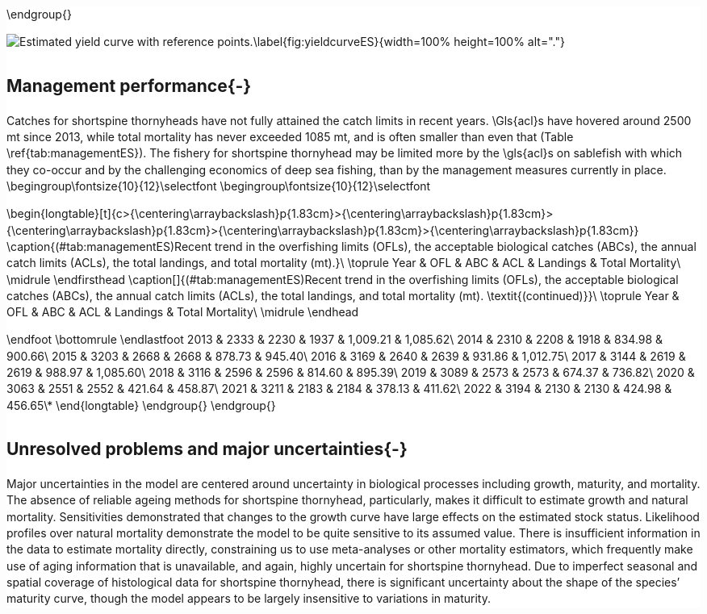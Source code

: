\endgroup{}


![Estimated yield curve with reference points.\label{fig:yieldcurveES}](C:/GitHub/Official_shortspine_thornyhead_2023/doc/FinalFigs/Base/yield2_yield_curve_with_refpoints.png){width=100% height=100% alt="."}

## Management performance{-}
Catches for shortspine thornyheads have not fully attained the catch limits in recent years. \Gls{acl}s have hovered around 2500 mt since 2013, while total mortality has never exceeded 1085 mt, and is often smaller than even that (Table \ref{tab:managementES}). The fishery for shortspine thornyhead may be limited more by the \gls{acl}s on sablefish with which they co-occur and by the challenging economics of deep sea fishing, than by the management measures currently in place.
\begingroup\fontsize{10}{12}\selectfont
\begingroup\fontsize{10}{12}\selectfont

\begin{longtable}[t]{c>{\centering\arraybackslash}p{1.83cm}>{\centering\arraybackslash}p{1.83cm}>{\centering\arraybackslash}p{1.83cm}>{\centering\arraybackslash}p{1.83cm}>{\centering\arraybackslash}p{1.83cm}}
\caption{(\#tab:managementES)Recent trend in the overfishing limits (OFLs), the acceptable biological catches (ABCs), the annual catch limits (ACLs), the total landings, and total mortality (mt).}\\
\toprule
Year & OFL & ABC & ACL & Landings & Total Mortality\\
\midrule
\endfirsthead
\caption[]{(\#tab:managementES)Recent trend in the overfishing limits (OFLs), the acceptable biological catches (ABCs), the annual catch limits (ACLs), the total landings, and total mortality (mt). \textit{(continued)}}\\
\toprule
Year & OFL & ABC & ACL & Landings & Total Mortality\\
\midrule
\endhead

\endfoot
\bottomrule
\endlastfoot
2013 & 2333 & 2230 & 1937 & 1,009.21 & 1,085.62\\
2014 & 2310 & 2208 & 1918 & 834.98 & 900.66\\
2015 & 3203 & 2668 & 2668 & 878.73 & 945.40\\
2016 & 3169 & 2640 & 2639 & 931.86 & 1,012.75\\
2017 & 3144 & 2619 & 2619 & 988.97 & 1,085.60\\
2018 & 3116 & 2596 & 2596 & 814.60 & 895.39\\
2019 & 3089 & 2573 & 2573 & 674.37 & 736.82\\
2020 & 3063 & 2551 & 2552 & 421.64 & 458.87\\
2021 & 3211 & 2183 & 2184 & 378.13 & 411.62\\
2022 & 3194 & 2130 & 2130 & 424.98 & 456.65\\*
\end{longtable}
\endgroup{}
\endgroup{}

## Unresolved problems and major uncertainties{-}

Major uncertainties in the model are centered around uncertainty in biological processes including growth, maturity, and mortality. The absence of reliable ageing methods for shortspine thornyhead, particularly, makes it difficult to estimate growth and natural mortality. Sensitivities demonstrated that changes to the growth curve have large effects on the estimated stock status. Likelihood profiles over natural mortality demonstrate the model to be quite sensitive to its assumed value. There is insufficient information in the data to estimate mortality directly, constraining us to use meta-analyses or other mortality estimators, which frequently make use of aging information that is unavailable, and again, highly uncertain for shortspine thornyhead. Due to imperfect seasonal and spatial coverage of histological data for shortspine thornyhead, there is significant uncertainty about the shape of the species’ maturity curve, though the model appears to be largely insensitive to variations in maturity.
